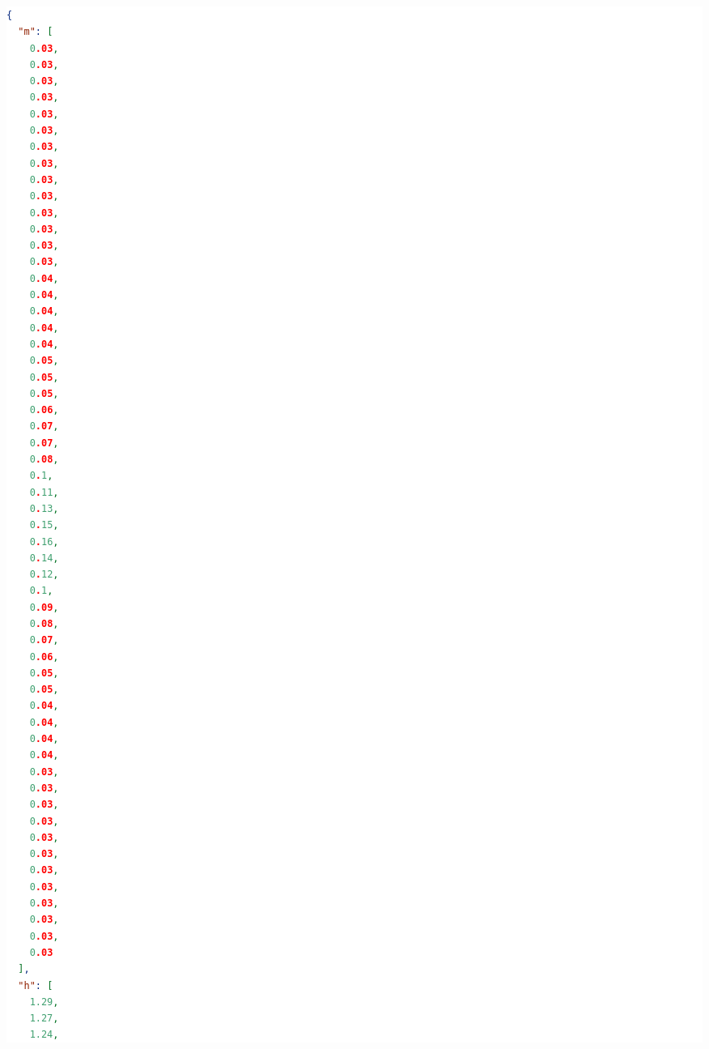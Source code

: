 ```json
{
  "m": [
    0.03,
    0.03,
    0.03,
    0.03,
    0.03,
    0.03,
    0.03,
    0.03,
    0.03,
    0.03,
    0.03,
    0.03,
    0.03,
    0.03,
    0.04,
    0.04,
    0.04,
    0.04,
    0.04,
    0.05,
    0.05,
    0.05,
    0.06,
    0.07,
    0.07,
    0.08,
    0.1,
    0.11,
    0.13,
    0.15,
    0.16,
    0.14,
    0.12,
    0.1,
    0.09,
    0.08,
    0.07,
    0.06,
    0.05,
    0.05,
    0.04,
    0.04,
    0.04,
    0.04,
    0.03,
    0.03,
    0.03,
    0.03,
    0.03,
    0.03,
    0.03,
    0.03,
    0.03,
    0.03,
    0.03,
    0.03
  ],
  "h": [
    1.29,
    1.27,
    1.24,
```